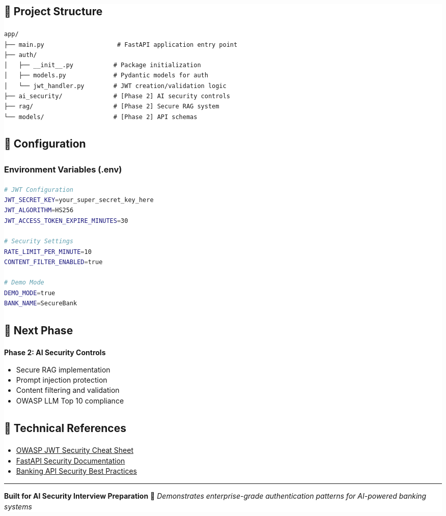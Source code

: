 ## 📁 Project Structure
```
app/
├── main.py                    # FastAPI application entry point
├── auth/
│   ├── __init__.py           # Package initialization
│   ├── models.py             # Pydantic models for auth
│   └── jwt_handler.py        # JWT creation/validation logic
├── ai_security/              # [Phase 2] AI security controls
├── rag/                      # [Phase 2] Secure RAG system
└── models/                   # [Phase 2] API schemas
```

## 🔧 Configuration

### Environment Variables (.env)
```bash
# JWT Configuration
JWT_SECRET_KEY=your_super_secret_key_here
JWT_ALGORITHM=HS256
JWT_ACCESS_TOKEN_EXPIRE_MINUTES=30

# Security Settings
RATE_LIMIT_PER_MINUTE=10
CONTENT_FILTER_ENABLED=true

# Demo Mode
DEMO_MODE=true
BANK_NAME=SecureBank
```

## 🚧 Next Phase

**Phase 2: AI Security Controls**
- Secure RAG implementation
- Prompt injection protection
- Content filtering and validation
- OWASP LLM Top 10 compliance

## 📖 Technical References

- [OWASP JWT Security Cheat Sheet](https://cheatsheetseries.owasp.org/cheatsheets/JSON_Web_Token_for_Java_Cheat_Sheet.html)
- [FastAPI Security Documentation](https://fastapi.tiangolo.com/tutorial/security/)
- [Banking API Security Best Practices](https://owasp.org/www-project-api-security/)

---

**Built for AI Security Interview Preparation** 🎯
*Demonstrates enterprise-grade authentication patterns for AI-powered banking systems*